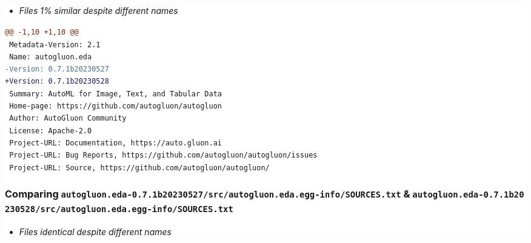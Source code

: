  * *Files 1% similar despite different names*

```diff
@@ -1,10 +1,10 @@
 Metadata-Version: 2.1
 Name: autogluon.eda
-Version: 0.7.1b20230527
+Version: 0.7.1b20230528
 Summary: AutoML for Image, Text, and Tabular Data
 Home-page: https://github.com/autogluon/autogluon
 Author: AutoGluon Community
 License: Apache-2.0
 Project-URL: Documentation, https://auto.gluon.ai
 Project-URL: Bug Reports, https://github.com/autogluon/autogluon/issues
 Project-URL: Source, https://github.com/autogluon/autogluon/
```

### Comparing `autogluon.eda-0.7.1b20230527/src/autogluon.eda.egg-info/SOURCES.txt` & `autogluon.eda-0.7.1b20230528/src/autogluon.eda.egg-info/SOURCES.txt`

 * *Files identical despite different names*

